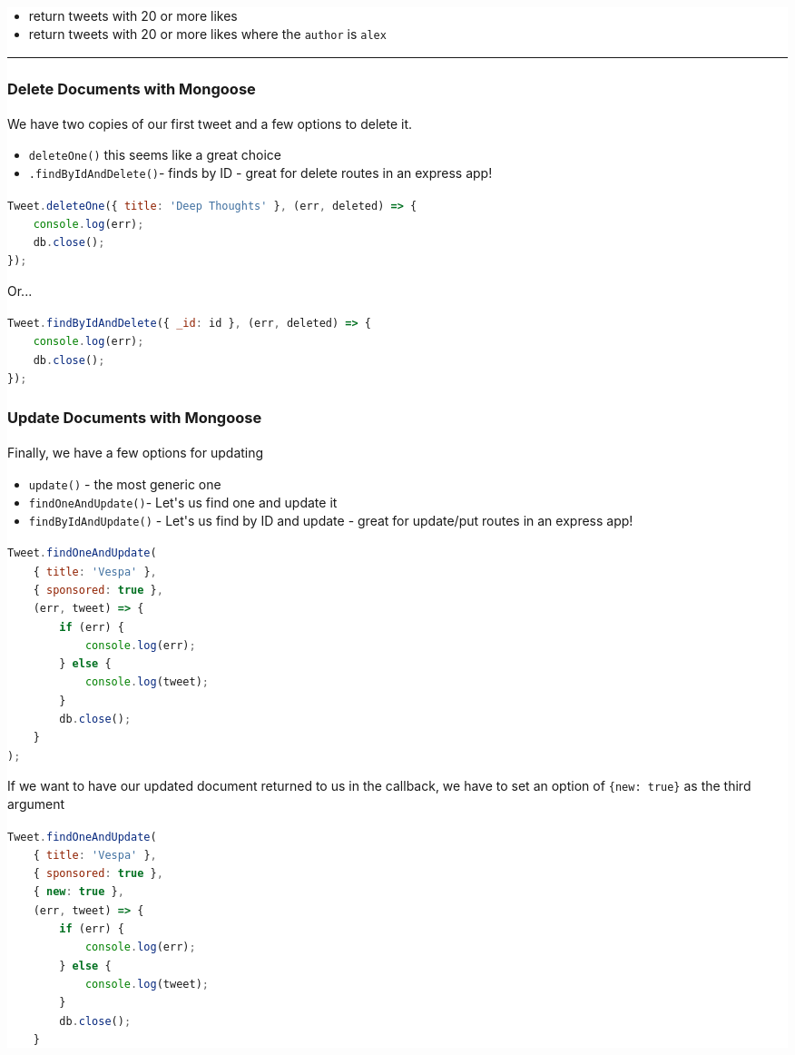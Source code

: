 - return tweets with 20 or more likes
- return tweets with 20 or more likes where the `author` is `alex`

<hr>



### Delete Documents with Mongoose

We have two copies of our first tweet and a few options to delete it.

- `deleteOne()` this seems like a great choice
- `.findByIdAndDelete()`- finds by ID - great for delete routes in an express app!

```js
Tweet.deleteOne({ title: 'Deep Thoughts' }, (err, deleted) => {
	console.log(err);
	db.close();
});
```

Or...

```js
Tweet.findByIdAndDelete({ _id: id }, (err, deleted) => {
	console.log(err);
	db.close();
});
```

### Update Documents with Mongoose

Finally, we have a few options for updating

- `update()` - the most generic one
- `findOneAndUpdate()`- Let's us find one and update it
- `findByIdAndUpdate()` - Let's us find by ID and update - great for update/put routes in an express app!

```js
Tweet.findOneAndUpdate(
	{ title: 'Vespa' },
	{ sponsored: true },
	(err, tweet) => {
		if (err) {
			console.log(err);
		} else {
			console.log(tweet);
		}
		db.close();
	}
);
```

If we want to have our updated document returned to us in the callback, we have to set an option of `{new: true}` as the third argument

```js
Tweet.findOneAndUpdate(
	{ title: 'Vespa' },
	{ sponsored: true },
	{ new: true },
	(err, tweet) => {
		if (err) {
			console.log(err);
		} else {
			console.log(tweet);
		}
		db.close();
	}
```